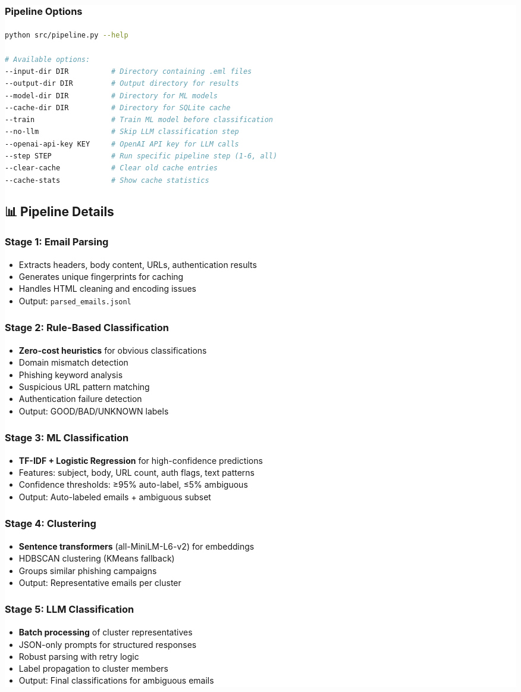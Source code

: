### Pipeline Options

```bash
python src/pipeline.py --help

# Available options:
--input-dir DIR          # Directory containing .eml files
--output-dir DIR         # Output directory for results
--model-dir DIR          # Directory for ML models
--cache-dir DIR          # Directory for SQLite cache
--train                  # Train ML model before classification
--no-llm                 # Skip LLM classification step
--openai-api-key KEY     # OpenAI API key for LLM calls
--step STEP              # Run specific pipeline step (1-6, all)
--clear-cache            # Clear old cache entries
--cache-stats            # Show cache statistics
```

## 📊 Pipeline Details

### Stage 1: Email Parsing
- Extracts headers, body content, URLs, authentication results
- Generates unique fingerprints for caching
- Handles HTML cleaning and encoding issues
- Output: `parsed_emails.jsonl`

### Stage 2: Rule-Based Classification
- **Zero-cost heuristics** for obvious classifications
- Domain mismatch detection
- Phishing keyword analysis
- Suspicious URL pattern matching
- Authentication failure detection
- Output: GOOD/BAD/UNKNOWN labels

### Stage 3: ML Classification
- **TF-IDF + Logistic Regression** for high-confidence predictions
- Features: subject, body, URL count, auth flags, text patterns
- Confidence thresholds: ≥95% auto-label, ≤5% ambiguous
- Output: Auto-labeled emails + ambiguous subset

### Stage 4: Clustering
- **Sentence transformers** (all-MiniLM-L6-v2) for embeddings
- HDBSCAN clustering (KMeans fallback)
- Groups similar phishing campaigns
- Output: Representative emails per cluster

### Stage 5: LLM Classification
- **Batch processing** of cluster representatives
- JSON-only prompts for structured responses
- Robust parsing with retry logic
- Label propagation to cluster members
- Output: Final classifications for ambiguous emails
